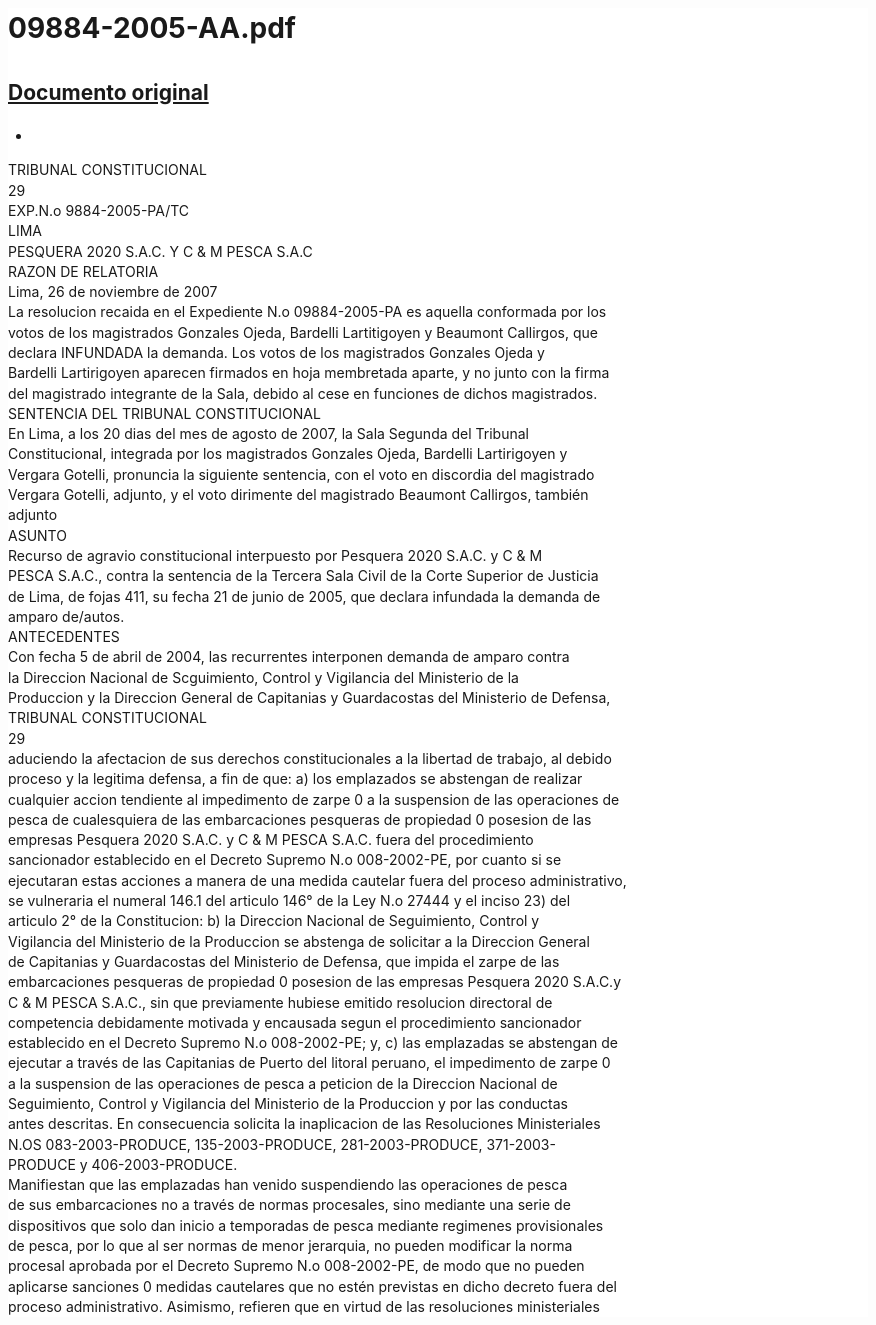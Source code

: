 
09884-2005-AA.pdf
=================
  
[Documento original](https://tc.gob.pe/jurisprudencia/2007/09884-2005-AA.pdf)  
---  
*  
TRIBUNAL CONSTITUCIONAL  
29  
EXP.N.o 9884-2005-PA/TC  
LIMA  
PESQUERA 2020 S.A.C. Y C & M PESCA S.A.C  
RAZON DE RELATORIA  
Lima, 26 de noviembre de 2007  
La resolucion recaida en el Expediente N.o 09884-2005-PA es aquella conformada por los  
votos de los magistrados Gonzales Ojeda, Bardelli Lartitigoyen y Beaumont Callirgos, que  
declara INFUNDADA la demanda. Los votos de los magistrados Gonzales Ojeda y  
Bardelli Lartirigoyen aparecen firmados en hoja membretada aparte, y no junto con la firma  
del magistrado integrante de la Sala, debido al cese en funciones de dichos magistrados.  
SENTENCIA DEL TRIBUNAL CONSTITUCIONAL  
En Lima, a los 20 dias del mes de agosto de 2007, la Sala Segunda del Tribunal  
Constitucional, integrada por los magistrados Gonzales Ojeda, Bardelli Lartirigoyen y  
Vergara Gotelli, pronuncia la siguiente sentencia, con el voto en discordia del magistrado  
Vergara Gotelli, adjunto, y el voto dirimente del magistrado Beaumont Callirgos, también  
adjunto  
ASUNTO  
Recurso de agravio constitucional interpuesto por Pesquera 2020 S.A.C. y C & M  
PESCA S.A.C., contra la sentencia de la Tercera Sala Civil de la Corte Superior de Justicia  
de Lima, de fojas 411, su fecha 21 de junio de 2005, que declara infundada la demanda de  
amparo de/autos.  
ANTECEDENTES  
Con fecha 5 de abril de 2004, las recurrentes interponen demanda de amparo contra  
la Direccion Nacional de Scguimiento, Control y Vigilancia del Ministerio de la  
Produccion y la Direccion General de Capitanias y Guardacostas del Ministerio de Defensa,  
TRIBUNAL CONSTITUCIONAL  
29  
aduciendo la afectacion de sus derechos constitucionales a la libertad de trabajo, al debido  
proceso y la legitima defensa, a fin de que: a) los emplazados se abstengan de realizar  
cualquier accion tendiente al impedimento de zarpe 0 a la suspension de las operaciones de  
pesca de cualesquiera de las embarcaciones pesqueras de propiedad 0 posesion de las  
empresas Pesquera 2020 S.A.C. y C & M PESCA S.A.C. fuera del procedimiento  
sancionador establecido en el Decreto Supremo N.o 008-2002-PE, por cuanto si se  
ejecutaran estas acciones a manera de una medida cautelar fuera del proceso administrativo,  
se vulneraria el numeral 146.1 del articulo 146° de la Ley N.o 27444 y el inciso 23) del  
articulo 2° de la Constitucion: b) la Direccion Nacional de Seguimiento, Control y  
Vigilancia del Ministerio de la Produccion se abstenga de solicitar a la Direccion General  
de Capitanias y Guardacostas del Ministerio de Defensa, que impida el zarpe de las  
embarcaciones pesqueras de propiedad 0 posesion de las empresas Pesquera 2020 S.A.C.y  
C & M PESCA S.A.C., sin que previamente hubiese emitido resolucion directoral de  
competencia debidamente motivada y encausada segun el procedimiento sancionador  
establecido en el Decreto Supremo N.o 008-2002-PE; y, c) las emplazadas se abstengan de  
ejecutar a través de las Capitanias de Puerto del litoral peruano, el impedimento de zarpe 0  
a la suspension de las operaciones de pesca a peticion de la Direccion Nacional de  
Seguimiento, Control y Vigilancia del Ministerio de la Produccion y por las conductas  
antes descritas. En consecuencia solicita la inaplicacion de las Resoluciones Ministeriales  
N.OS 083-2003-PRODUCE, 135-2003-PRODUCE, 281-2003-PRODUCE, 371-2003-  
PRODUCE y 406-2003-PRODUCE.  
Manifiestan que las emplazadas han venido suspendiendo las operaciones de pesca  
de sus embarcaciones no a través de normas procesales, sino mediante una serie de  
dispositivos que solo dan inicio a temporadas de pesca mediante regimenes provisionales  
de pesca, por lo que al ser normas de menor jerarquia, no pueden modificar la norma  
procesal aprobada por el Decreto Supremo N.o 008-2002-PE, de modo que no pueden  
aplicarse sanciones 0 medidas cautelares que no estén previstas en dicho decreto fuera del  
proceso administrativo. Asimismo, refieren que en virtud de las resoluciones ministeriales  
